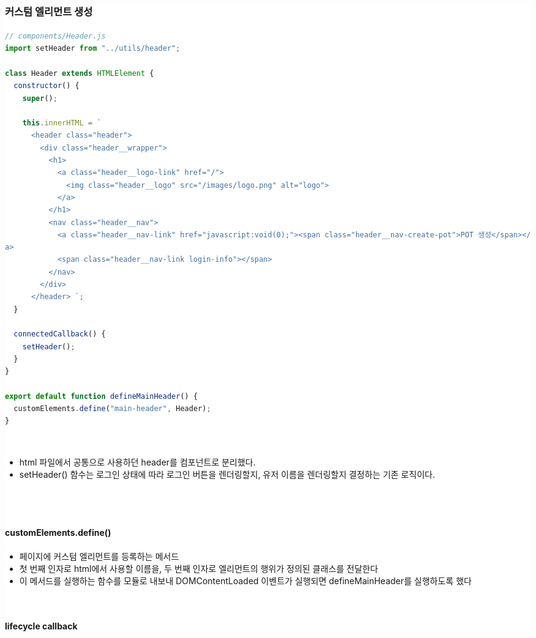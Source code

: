 ### 커스텀 엘리먼트 생성

```javascript
// components/Header.js
import setHeader from "../utils/header";

class Header extends HTMLElement {
  constructor() {
    super();

    this.innerHTML = `    
      <header class="header">
        <div class="header__wrapper">
          <h1>
            <a class="header__logo-link" href="/">
              <img class="header__logo" src="/images/logo.png" alt="logo">
            </a>
          </h1>
          <nav class="header__nav">
            <a class="header__nav-link" href="javascript:void(0);"><span class="header__nav-create-pot">POT 생성</span></a>
            <span class="header__nav-link login-info"></span>
          </nav>
        </div>
      </header> `;
  }

  connectedCallback() {
    setHeader();
  }
}

export default function defineMainHeader() {
  customElements.define("main-header", Header);
}
```

<br />

- html 파일에서 공통으로 사용하던 header를 컴포넌트로 분리했다.
- setHeader() 함수는 로그인 상태에 따라 로그인 버튼을 렌더링할지, 유저 이름을 렌더링할지 결정하는 기존 로직이다.

<br />
<br />

#### customElements.define()

- 페이지에 커스텀 엘리먼트를 등록하는 메서드
- 첫 번째 인자로 html에서 사용할 이름을, 두 번째 인자로 엘리먼트의 행위가 정의된 클래스를 전달한다
- 이 메서드를 실행하는 함수를 모듈로 내보내 DOMContentLoaded 이벤트가 실행되면 defineMainHeader를 실행하도록 했다

<br />

#### lifecycle callback
